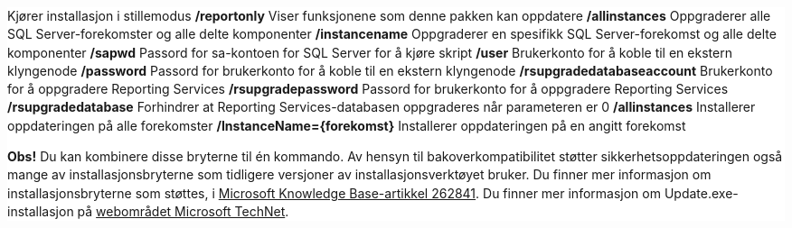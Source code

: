 <td>Kjører installasjon i stillemodus</td>
</tr>
<tr class="odd">
<td><strong>/reportonly</strong></td>
<td>Viser funksjonene som denne pakken kan oppdatere</td>
</tr>
<tr class="even">
<td><strong>/allinstances</strong></td>
<td>Oppgraderer alle SQL Server-forekomster og alle delte komponenter</td>
</tr>
<tr class="odd">
<td><strong>/instancename</strong></td>
<td>Oppgraderer en spesifikk SQL Server-forekomst og alle delte komponenter</td>
</tr>
<tr class="even">
<td><strong>/sapwd</strong></td>
<td>Passord for sa-kontoen for SQL Server for å kjøre skript</td>
</tr>
<tr class="odd">
<td><strong>/user</strong></td>
<td>Brukerkonto for å koble til en ekstern klyngenode</td>
</tr>
<tr class="even">
<td><strong>/password</strong></td>
<td>Passord for brukerkonto for å koble til en ekstern klyngenode</td>
</tr>
<tr class="odd">
<td><strong>/rsupgradedatabaseaccount</strong></td>
<td>Brukerkonto for å oppgradere Reporting Services</td>
</tr>
<tr class="even">
<td><strong>/rsupgradepassword</strong></td>
<td>Passord for brukerkonto for å oppgradere Reporting Services</td>
</tr>
<tr class="odd">
<td><strong>/rsupgradedatabase</strong></td>
<td>Forhindrer at Reporting Services-databasen oppgraderes når parameteren er 0</td>
</tr>
<tr class="even">
<td><strong>/allinstances</strong></td>
<td>Installerer oppdateringen på alle forekomster</td>
</tr>
<tr class="odd">
<td><strong>/InstanceName={forekomst}</strong></td>
<td>Installerer oppdateringen på en angitt forekomst</td>
</tr>
</tbody>
</table>


**Obs\!** Du kan kombinere disse bryterne til én kommando. Av hensyn til bakoverkompatibilitet støtter sikkerhetsoppdateringen også mange av installasjonsbryterne som tidligere versjoner av installasjonsverktøyet bruker. Du finner mer informasjon om installasjonsbryterne som støttes, i [Microsoft Knowledge Base-artikkel 262841](http://support.microsoft.com/kb/262841). Du finner mer informasjon om Update.exe-installasjon på [webområdet Microsoft TechNet](http://go.microsoft.com/fwlink/?linkid=38951).
